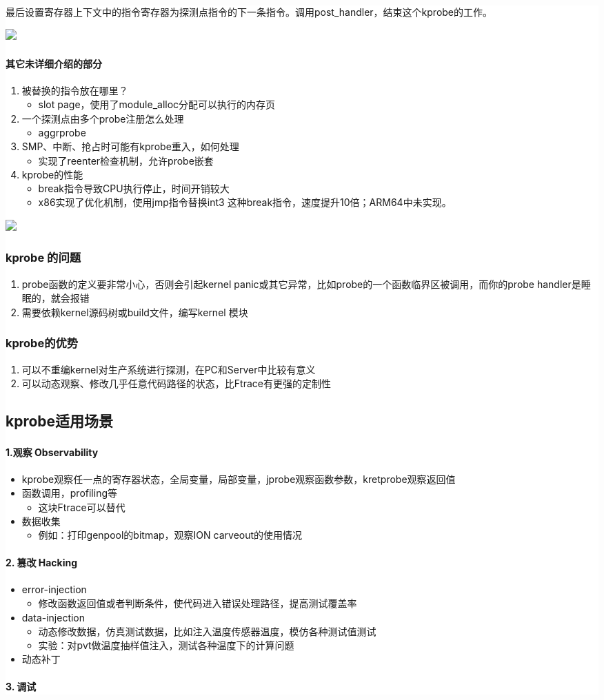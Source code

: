 最后设置寄存器上下文中的指令寄存器为探测点指令的下一条指令。调用post_handler，结束这个kprobe的工作。

![](https://img2020.cnblogs.com/blog/2276022/202101/2276022-20210110080235584-624249302.png)

#### 其它未详细介绍的部分

1.  被替换的指令放在哪里？
    -   slot page，使用了module_alloc分配可以执行的内存页
2.  一个探测点由多个probe注册怎么处理
    -   aggrprobe
3.  SMP、中断、抢占时可能有kprobe重入，如何处理
    -   实现了reenter检查机制，允许probe嵌套
4.  kprobe的性能
    -   break指令导致CPU执行停止，时间开销较大
    -   x86实现了优化机制，使用jmp指令替换int3 这种break指令，速度提升10倍；ARM64中未实现。



![](https://img2020.cnblogs.com/blog/2276022/202101/2276022-20210110080302591-104822113.png)

### kprobe 的问题

1.  probe函数的定义要非常小心，否则会引起kernel panic或其它异常，比如probe的一个函数临界区被调用，而你的probe handler是睡眠的，就会报错
2.  需要依赖kernel源码树或build文件，编写kernel 模块

### kprobe的优势

1.  可以不重编kernel对生产系统进行探测，在PC和Server中比较有意义
2.  可以动态观察、修改几乎任意代码路径的状态，比Ftrace有更强的定制性





## kprobe适用场景

#### 1.观察 Observability

-   kprobe观察任一点的寄存器状态，全局变量，局部变量，jprobe观察函数参数，kretprobe观察返回值
-   函数调用，profiling等
    -   这块Ftrace可以替代
-   数据收集
    -   例如：打印genpool的bitmap，观察ION carveout的使用情况

#### 2. 篡改 Hacking

-   error-injection
    -   修改函数返回值或者判断条件，使代码进入错误处理路径，提高测试覆盖率
-   data-injection
    -   动态修改数据，仿真测试数据，比如注入温度传感器温度，模仿各种测试值测试
    -   实验：对pvt做温度抽样值注入，测试各种温度下的计算问题
-   动态补丁



#### 3. 调试
